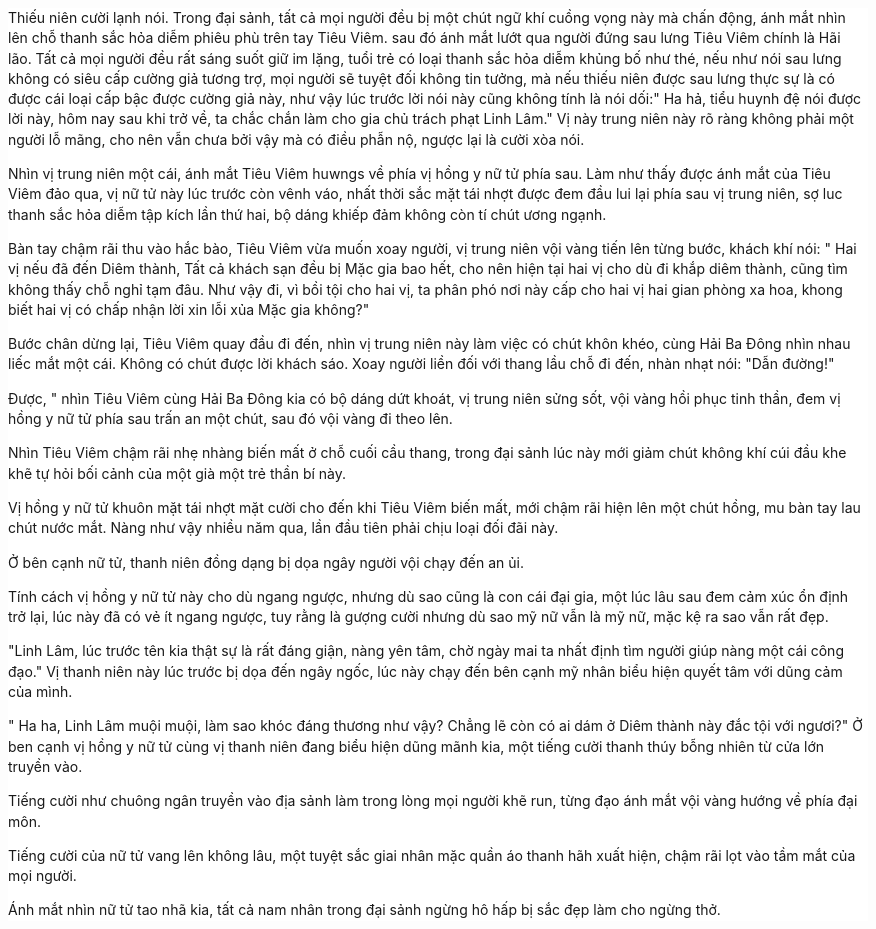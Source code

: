 Thiếu niên cười lạnh nói. Trong đại sảnh, tất cả mọi người đều bị một chút ngữ khí cuồng vọng này mà chấn động, ánh mắt nhìn lên chỗ thanh sắc hỏa diễm phiêu phù trên tay Tiêu Viêm. sau đó ánh mắt lướt qua người đứng sau lưng Tiêu Viêm chính là Hãi lão. Tất cả mọi người đều rất sáng suốt giữ im lặng, tuổi trẻ có loại thanh sắc hỏa diễm khủng bố như thé, nếu như nói sau lưng không có siêu cấp cường giả tương trợ, mọi người sẽ tuyệt đối không tin tưởng, mà nếu thiếu niên được sau lưng thực sự là có được cái loại cấp bậc được cường giả này, như vậy lúc trước lời nói này cũng không tính là nói dối:" Ha hả, tiểu huynh đệ nói được lời này, hôm nay sau khi trở về, ta chắc chắn làm cho gia chủ trách phạt Linh Lâm." Vị này trung niên này rõ ràng không phải một người lỗ mãng, cho nên vẫn chưa bởi vậy mà có điều phẫn nộ, ngược lại là cười xòa nói.

Nhìn vị trung niên một cái, ánh mắt Tiêu Viêm huwngs về phía vị hồng y nữ tử phía sau. Làm như thấy được ánh mắt của Tiêu Viêm đảo qua, vị nữ tử này lúc trước còn vênh váo, nhất thời sắc mặt tái nhợt được đem đầu lui lại phía sau vị trung niên, sợ luc thanh sắc hỏa diễm tập kích lần thứ hai, bộ dáng khiếp đảm không còn tí chút ương ngạnh.

Bàn tay chậm rãi thu vào hắc bào, Tiêu Viêm vừa muốn xoay người, vị trung niên vội vàng tiến lên từng bước, khách khí nói: " Hai vị nếu đã đến Diêm thành, Tất cả khách sạn đều bị Mặc gia bao hết, cho nên hiện tại hai vị cho dù đi khắp diêm thành, cũng tìm không thấy chỗ nghỉ tạm đâu. Như vậy đi, vì bồi tội cho hai vị, ta phân phó nơi này cấp cho hai vị hai gian phòng xa hoa, khong biết hai vị có chấp nhận lời xin lỗi xủa Mặc gia không?"

Bước chân dừng lại, Tiêu Viêm quay đầu đi đến, nhìn vị trung niên này làm việc có chút khôn khéo, cùng Hải Ba Đông nhìn nhau liếc mắt một cái. Không có chút được lời khách sáo. Xoay người liền đối với thang lầu chỗ đi đến, nhàn nhạt nói: "Dẫn đường!"

Được, " nhìn Tiêu Viêm cùng Hải Ba Đông kia có bộ dáng dứt khoát, vị trung niên sửng sốt, vội vàng hồi phục tinh thần, đem vị hồng y nữ tử phía sau trấn an một chút, sau đó vội vàng đi theo lên.

Nhìn Tiêu Viêm chậm rãi nhẹ nhàng biến mất ở chỗ cuối cầu thang, trong đại sảnh lúc này mới giảm chút không khí cúi đầu khe khẽ tự hỏi bối cảnh của một già một trẻ thần bí này.

Vị hồng y nữ tử khuôn mặt tái nhợt mặt cười cho đến khi Tiêu Viêm biến mất, mới chậm rãi hiện lên một chút hồng, mu bàn tay lau chút nước mắt. Nàng như vậy nhiều năm qua, lần đầu tiên phải chịu loại đối đãi này.

Ở bên cạnh nữ tử, thanh niên đồng dạng bị dọa ngây người vội chạy đến an ủi.

Tính cách vị hồng y nữ tử này cho dù ngang ngược, nhưng dù sao cũng là con cái đại gia, một lúc lâu sau đem cảm xúc ổn định trở lại, lúc này đã có vẻ ít ngang ngược, tuy rằng là gượng cười nhưng dù sao mỹ nữ vẫn là mỹ nữ, mặc kệ ra sao vẫn rất đẹp.

"Linh Lâm, lúc trước tên kia thật sự là rất đáng giận, nàng yên tâm, chờ ngày mai ta nhất định tìm người giúp nàng một cái công đạo." Vị thanh niên này lúc trước bị dọa đến ngây ngốc, lúc này chạy đến bên cạnh mỹ nhân biểu hiện quyết tâm với dũng cảm của mình.

" Ha ha, Linh Lâm muội muội, làm sao khóc đáng thương như vậy? Chẳng lẽ còn có ai dám ở Diêm thành này đắc tội với ngươi?" Ở ben cạnh vị hồng y nữ tử cùng vị thanh niên đang biểu hiện dũng mãnh kia, một tiếng cười thanh thúy bỗng nhiên từ cửa lớn truyền vào.

Tiếng cười như chuông ngân truyền vào địa sảnh làm trong lòng mọi người khẽ run, từng đạo ánh mắt vội vàng hướng về phía đại môn.

Tiếng cười của nữ tử vang lên không lâu, một tuyệt sắc giai nhân mặc quần áo thanh hãh xuất hiện, chậm rãi lọt vào tầm mắt của mọi người.

Ánh mắt nhìn nữ tử tao nhã kia, tất cả nam nhân trong đại sảnh ngừng hô hấp bị sắc đẹp làm cho ngừng thở.
